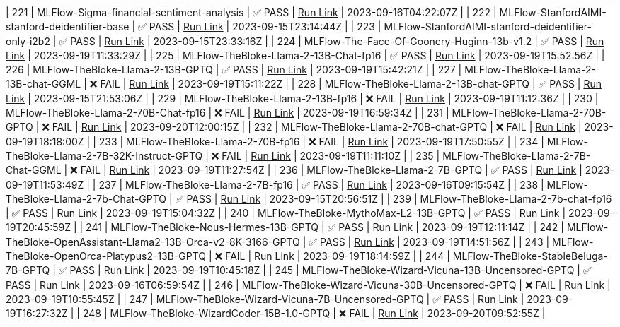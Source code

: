 | 221 | MLFlow-Sigma-financial-sentiment-analysis                                        | ✅ PASS    | [Run Link](https://github.com/Azure/azure-ai-model-catalog/actions/runs/6205256049) | 2023-09-16T04:22:07Z |
| 222 | MLFlow-StanfordAIMI-stanford-deidentifier-base                                   | ✅ PASS    | [Run Link](https://github.com/Azure/azure-ai-model-catalog/actions/runs/6203667203) | 2023-09-15T23:14:44Z |
| 223 | MLFlow-StanfordAIMI-stanford-deidentifier-only-i2b2                              | ✅ PASS    | [Run Link](https://github.com/Azure/azure-ai-model-catalog/actions/runs/6203771601) | 2023-09-15T23:33:16Z |
| 224 | MLFlow-The-Face-Of-Goonery-Huginn-13b-v1.2                                       | ✅ PASS    | [Run Link](https://github.com/Azure/azure-ai-model-catalog/actions/runs/6234992542) | 2023-09-19T11:33:29Z |
| 225 | MLFlow-TheBloke-Llama-2-13B-Chat-fp16                                            | ✅ PASS    | [Run Link](https://github.com/Azure/azure-ai-model-catalog/actions/runs/6237970513) | 2023-09-19T15:52:56Z |
| 226 | MLFlow-TheBloke-Llama-2-13B-GPTQ                                                 | ✅ PASS    | [Run Link](https://github.com/Azure/azure-ai-model-catalog/actions/runs/6237860139) | 2023-09-19T15:42:21Z |
| 227 | MLFlow-TheBloke-Llama-2-13B-chat-GGML                                            | ❌ FAIL    | [Run Link](https://github.com/Azure/azure-ai-model-catalog/actions/runs/6237499569) | 2023-09-19T15:11:22Z |
| 228 | MLFlow-TheBloke-Llama-2-13B-chat-GPTQ                                            | ✅ PASS    | [Run Link](https://github.com/Azure/azure-ai-model-catalog/actions/runs/6203146742) | 2023-09-15T21:53:06Z |
| 229 | MLFlow-TheBloke-Llama-2-13B-fp16                                                 | ❌ FAIL    | [Run Link](https://github.com/Azure/azure-ai-model-catalog/actions/runs/6234788235) | 2023-09-19T11:12:36Z |
| 230 | MLFlow-TheBloke-Llama-2-70B-Chat-fp16                                            | ❌ FAIL    | [Run Link](https://github.com/Azure/azure-ai-model-catalog/actions/runs/6238644407) | 2023-09-19T16:59:34Z |
| 231 | MLFlow-TheBloke-Llama-2-70B-GPTQ                                                 | ❌ FAIL    | [Run Link](https://github.com/Azure/azure-ai-model-catalog/actions/runs/6248207557) | 2023-09-20T12:00:15Z |
| 232 | MLFlow-TheBloke-Llama-2-70B-chat-GPTQ                                            | ❌ FAIL    | [Run Link](https://github.com/Azure/azure-ai-model-catalog/actions/runs/6239416937) | 2023-09-19T18:18:00Z |
| 233 | MLFlow-TheBloke-Llama-2-70B-fp16                                                 | ❌ FAIL    | [Run Link](https://github.com/Azure/azure-ai-model-catalog/actions/runs/6239150974) | 2023-09-19T17:50:55Z |
| 234 | MLFlow-TheBloke-Llama-2-7B-32K-Instruct-GPTQ                                     | ❌ FAIL    | [Run Link](https://github.com/Azure/azure-ai-model-catalog/actions/runs/6234772587) | 2023-09-19T11:11:10Z |
| 235 | MLFlow-TheBloke-Llama-2-7B-Chat-GGML                                             | ❌ FAIL    | [Run Link](https://github.com/Azure/azure-ai-model-catalog/actions/runs/6234936901) | 2023-09-19T11:27:54Z |
| 236 | MLFlow-TheBloke-Llama-2-7B-GPTQ                                                  | ✅ PASS    | [Run Link](https://github.com/Azure/azure-ai-model-catalog/actions/runs/6235180437) | 2023-09-19T11:53:49Z |
| 237 | MLFlow-TheBloke-Llama-2-7B-fp16                                                  | ✅ PASS    | [Run Link](https://github.com/Azure/azure-ai-model-catalog/actions/runs/6206511607) | 2023-09-16T09:15:54Z |
| 238 | MLFlow-TheBloke-Llama-2-7b-Chat-GPTQ                                             | ✅ PASS    | [Run Link](https://github.com/Azure/azure-ai-model-catalog/actions/runs/6202745207) | 2023-09-15T20:56:51Z |
| 239 | MLFlow-TheBloke-Llama-2-7b-chat-fp16                                             | ✅ PASS    | [Run Link](https://github.com/Azure/azure-ai-model-catalog/actions/runs/6237412512) | 2023-09-19T15:04:32Z |
| 240 | MLFlow-TheBloke-MythoMax-L2-13B-GPTQ                                             | ✅ PASS    | [Run Link](https://github.com/Azure/azure-ai-model-catalog/actions/runs/6240755201) | 2023-09-19T20:45:59Z |
| 241 | MLFlow-TheBloke-Nous-Hermes-13B-GPTQ                                             | ✅ PASS    | [Run Link](https://github.com/Azure/azure-ai-model-catalog/actions/runs/6235364479) | 2023-09-19T12:11:14Z |
| 242 | MLFlow-TheBloke-OpenAssistant-Llama2-13B-Orca-v2-8K-3166-GPTQ                    | ✅ PASS    | [Run Link](https://github.com/Azure/azure-ai-model-catalog/actions/runs/6237261937) | 2023-09-19T14:51:56Z |
| 243 | MLFlow-TheBloke-OpenOrca-Platypus2-13B-GPTQ                                      | ❌ FAIL    | [Run Link](https://github.com/Azure/azure-ai-model-catalog/actions/runs/6239385668) | 2023-09-19T18:14:59Z |
| 244 | MLFlow-TheBloke-StableBeluga-7B-GPTQ                                             | ✅ PASS    | [Run Link](https://github.com/Azure/azure-ai-model-catalog/actions/runs/6234521581) | 2023-09-19T10:45:18Z |
| 245 | MLFlow-TheBloke-Wizard-Vicuna-13B-Uncensored-GPTQ                                | ✅ PASS    | [Run Link](https://github.com/Azure/azure-ai-model-catalog/actions/runs/6205920259) | 2023-09-16T06:59:54Z |
| 246 | MLFlow-TheBloke-Wizard-Vicuna-30B-Uncensored-GPTQ                                | ❌ FAIL    | [Run Link](https://github.com/Azure/azure-ai-model-catalog/actions/runs/6234613941) | 2023-09-19T10:55:45Z |
| 247 | MLFlow-TheBloke-Wizard-Vicuna-7B-Uncensored-GPTQ                                 | ✅ PASS    | [Run Link](https://github.com/Azure/azure-ai-model-catalog/actions/runs/6238332496) | 2023-09-19T16:27:32Z |
| 248 | MLFlow-TheBloke-WizardCoder-15B-1.0-GPTQ                                         | ❌ FAIL    | [Run Link](https://github.com/Azure/azure-ai-model-catalog/actions/runs/6246914621) | 2023-09-20T09:52:55Z |